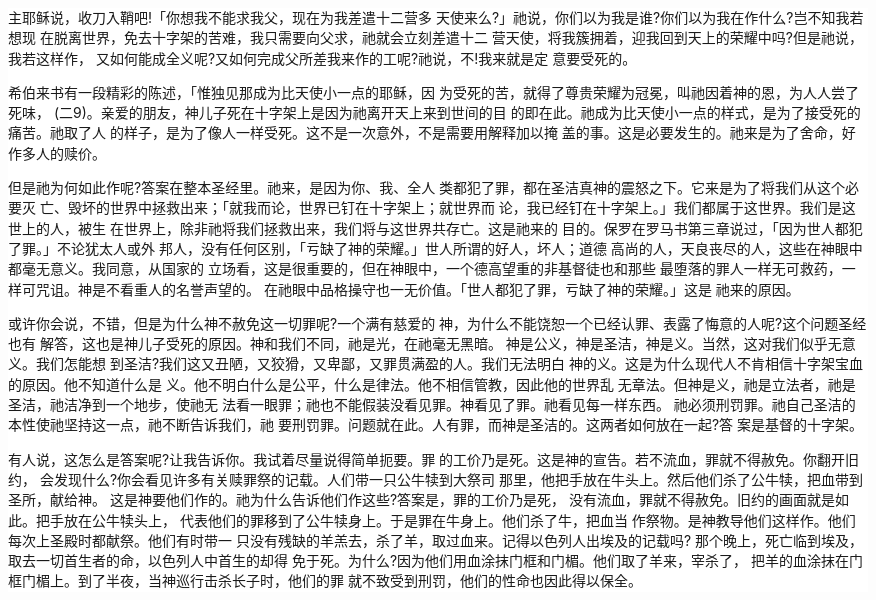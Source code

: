 主耶稣说，收刀入鞘吧!「你想我不能求我父，现在为我差遣十二营多
天使来么?」祂说，你们以为我是谁?你们以为我在作什么?岂不知我若想现
在脱离世界，免去十字架的苦难，我只需要向父求，祂就会立刻差遣十二
营天使，将我簇拥着，迎我回到天上的荣耀中吗?但是祂说，我若这样作，
又如何能成全义呢?又如何完成父所差我来作的工呢?祂说，不!我来就是定
意要受死的。

希伯来书有一段精彩的陈述，「惟独见那成为比天使小一点的耶稣，因
为受死的苦，就得了尊贵荣耀为冠冕，叫祂因着神的恩，为人人尝了死味，
(二9)。亲爱的朋友，神儿子死在十字架上是因为祂离开天上来到世间的目
的即在此。祂成为比天使小一点的样式，是为了接受死的痛苦。祂取了人
的样子，是为了像人一样受死。这不是一次意外，不是需要用解释加以掩
盖的事。这是必要发生的。祂来是为了舍命，好作多人的赎价。

但是祂为何如此作呢?答案在整本圣经里。祂来，是因为你、我、全人
类都犯了罪，都在圣洁真神的震怒之下。它来是为了将我们从这个必要灭
亡、毁坏的世界中拯救出来；「就我而论，世界已钉在十字架上；就世界而
论，我已经钉在十字架上。」我们都属于这世界。我们是这世上的人，被生
在世界上，除非祂将我们拯救出来，我们将与这世界共存亡。这是祂来的
目的。保罗在罗马书第三章说过，「因为世人都犯了罪。」不论犹太人或外
邦人，没有任何区别，「亏缺了神的荣耀。」世人所谓的好人，坏人；道德
高尚的人，天良丧尽的人，这些在神眼中都毫无意义。我同意，从国家的
立场看，这是很重要的，但在神眼中，一个德高望重的非基督徒也和那些
最堕落的罪人一样无可救药，一样可咒诅。神是不看重人的名誉声望的。
在祂眼中品格操守也一无价值。「世人都犯了罪，亏缺了神的荣耀。」这是
祂来的原因。

或许你会说，不错，但是为什么神不赦免这一切罪呢?一个满有慈爱的
神，为什么不能饶恕一个已经认罪、表露了悔意的人呢?这个问题圣经也有
解答，这也是神儿子受死的原因。神和我们不同，祂是光，在祂毫无黑暗。
神是公义，神是圣洁，神是义。当然，这对我们似乎无意义。我们怎能想
到圣洁?我们这又丑陋，又狡猾，又卑鄙，又罪贯满盈的人。我们无法明白
神的义。这是为什么现代人不肯相信十字架宝血的原因。他不知道什么是
义。他不明白什么是公平，什么是律法。他不相信管教，因此他的世界乱
无章法。但神是义，祂是立法者，祂是圣洁，祂洁净到一个地步，使祂无
法看一眼罪；祂也不能假装没看见罪。神看见了罪。祂看见每一样东西。
祂必须刑罚罪。祂自己圣洁的本性使祂坚持这一点，祂不断告诉我们，祂
要刑罚罪。问题就在此。人有罪，而神是圣洁的。这两者如何放在一起?答
案是基督的十字架。

有人说，这怎么是答案呢?让我告诉你。我试着尽量说得简单扼要。罪
的工价乃是死。这是神的宣告。若不流血，罪就不得赦免。你翻开旧约，
会发现什么?你会看见许多有关赎罪祭的记载。人们带一只公牛犊到大祭司
那里，他把手放在牛头上。然后他们杀了公牛犊，把血带到圣所，献给神。
这是神要他们作的。祂为什么告诉他们作这些?答案是，罪的工价乃是死，
没有流血，罪就不得赦免。旧约的画面就是如此。把手放在公牛犊头上，
代表他们的罪移到了公牛犊身上。于是罪在牛身上。他们杀了牛，把血当
作祭物。是神教导他们这样作。他们每次上圣殿时都献祭。他们有时带一
只没有残缺的羊羔去，杀了羊，取过血来。记得以色列人出埃及的记载吗?
那个晚上，死亡临到埃及，取去一切首生者的命，以色列人中首生的却得
免于死。为什么?因为他们用血涂抹门框和门楣。他们取了羊来，宰杀了，
把羊的血涂抹在门框门楣上。到了半夜，当神巡行击杀长子时，他们的罪
就不致受到刑罚，他们的性命也因此得以保全。
